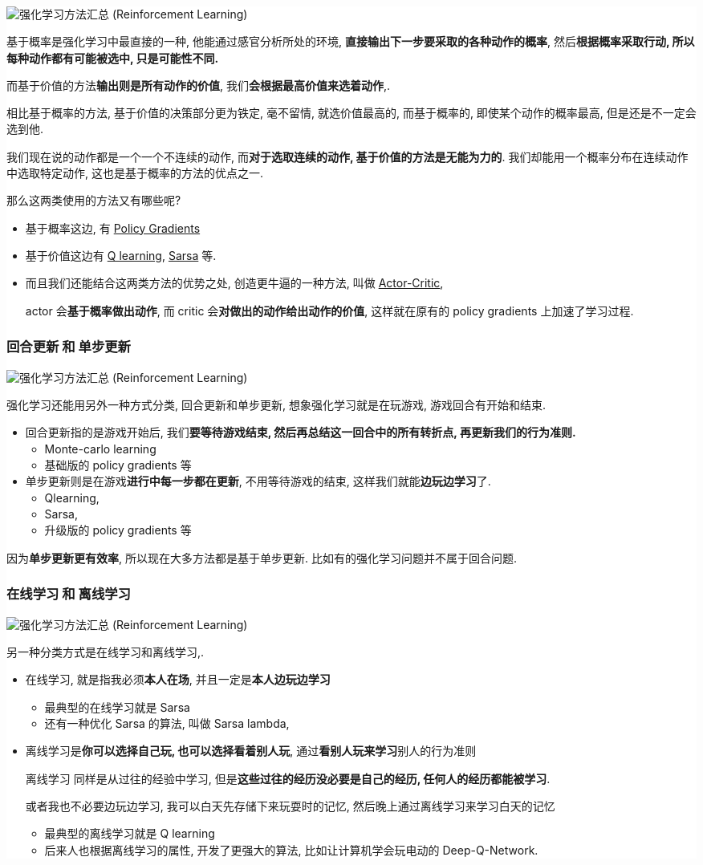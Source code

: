 ![强化学习方法汇总 (Reinforcement Learning)](https://morvanzhou.github.io/static/results/ML-intro/RLmtd2.png)

基于概率是强化学习中最直接的一种, 他能通过感官分析所处的环境, **直接输出下一步要采取的各种动作的概率**, 然后**根据概率采取行动, 所以每种动作都有可能被选中, 只是可能性不同.**

而基于价值的方法**输出则是所有动作的价值**, 我们**会根据最高价值来选着动作**,.

相比基于概率的方法, 基于价值的决策部分更为铁定, 毫不留情, 就选价值最高的, 而基于概率的, 即使某个动作的概率最高, 但是还是不一定会选到他.

我们现在说的动作都是一个一个不连续的动作, 而**对于选取连续的动作, 基于价值的方法是无能为力的**. 我们却能用一个概率分布在连续动作中选取特定动作, 这也是基于概率的方法的优点之一.

那么这两类使用的方法又有哪些呢?

* 基于概率这边, 有 [Policy Gradients](https://morvanzhou.github.io/tutorials/machine-learning/ML-intro/4-07-PG/)
* 基于价值这边有 [Q learning](https://morvanzhou.github.io/tutorials/machine-learning/ML-intro/4-03-q-learning/), [Sarsa](https://morvanzhou.github.io/tutorials/machine-learning/ML-intro/4-04-sarsa/) 等.

* 而且我们还能结合这两类方法的优势之处, 创造更牛逼的一种方法, 叫做 [Actor-Critic](https://morvanzhou.github.io/tutorials/machine-learning/ML-intro/4-08-AC/),

  actor 会**基于概率做出动作**, 而 critic 会**对做出的动作给出动作的价值**, 这样就在原有的 policy gradients 上加速了学习过程.

### 回合更新 和 单步更新

![强化学习方法汇总 (Reinforcement Learning)](https://morvanzhou.github.io/static/results/ML-intro/RLmtd3.png)

强化学习还能用另外一种方式分类, 回合更新和单步更新, 想象强化学习就是在玩游戏, 游戏回合有开始和结束.

* 回合更新指的是游戏开始后, 我们**要等待游戏结束, 然后再总结这一回合中的所有转折点, 再更新我们的行为准则.**
  * Monte-carlo learning
  * 基础版的 policy gradients 等
* 单步更新则是在游戏**进行中每一步都在更新**, 不用等待游戏的结束, 这样我们就能**边玩边学习**了.
  * Qlearning,
  * Sarsa,
  * 升级版的 policy gradients 等

因为**单步更新更有效率**, 所以现在大多方法都是基于单步更新. 比如有的强化学习问题并不属于回合问题.

### 在线学习 和 离线学习

![强化学习方法汇总 (Reinforcement Learning)](https://morvanzhou.github.io/static/results/ML-intro/RLmtd4.png)

另一种分类方式是在线学习和离线学习,.

* 在线学习, 就是指我必须**本人在场**, 并且一定是**本人边玩边学习**

  * 最典型的在线学习就是 Sarsa
  * 还有一种优化 Sarsa 的算法, 叫做 Sarsa lambda,

* 离线学习是**你可以选择自己玩, 也可以选择看着别人玩**, 通过**看别人玩来学习**别人的行为准则

  离线学习 同样是从过往的经验中学习, 但是**这些过往的经历没必要是自己的经历, 任何人的经历都能被学习**.

  或者我也不必要边玩边学习, 我可以白天先存储下来玩耍时的记忆, 然后晚上通过离线学习来学习白天的记忆

  * 最典型的离线学习就是 Q learning
  * 后来人也根据离线学习的属性, 开发了更强大的算法, 比如让计算机学会玩电动的 Deep-Q-Network.
